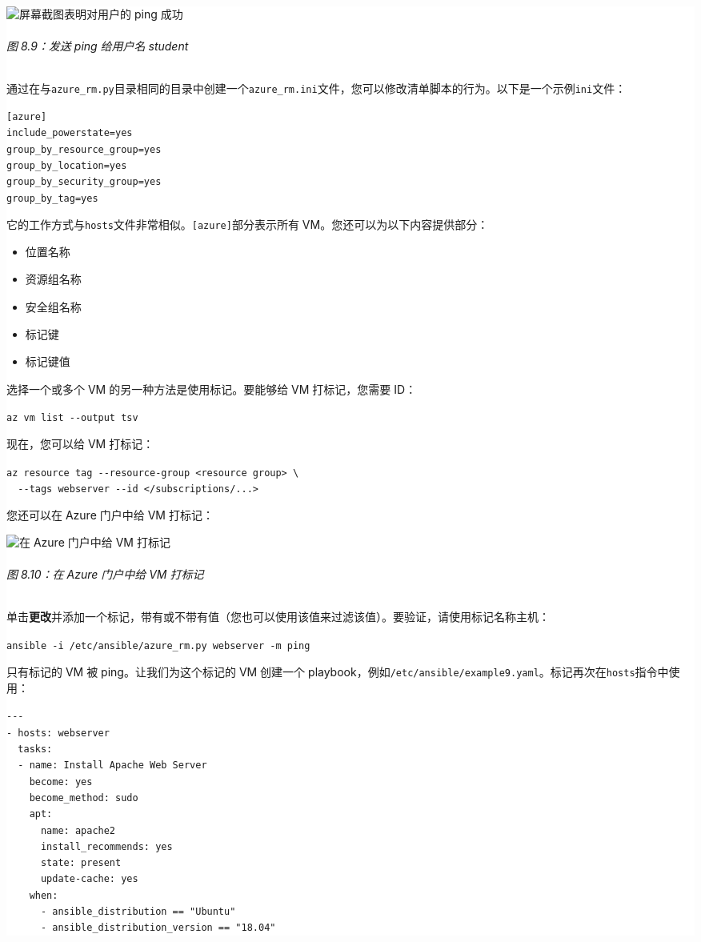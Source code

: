 ![屏幕截图表明对用户的 ping 成功](https://github.com/OpenDocCN/freelearn-linux-zh/raw/master/docs/hsn-linux-adm-az/img/B15455_08_09.jpg)

###### 图 8.9：发送 ping 给用户名 student

通过在与`azure_rm.py`目录相同的目录中创建一个`azure_rm.ini`文件，您可以修改清单脚本的行为。以下是一个示例`ini`文件：

```
[azure]
include_powerstate=yes
group_by_resource_group=yes
group_by_location=yes
group_by_security_group=yes
group_by_tag=yes
```

它的工作方式与`hosts`文件非常相似。`[azure]`部分表示所有 VM。您还可以为以下内容提供部分：

+   位置名称

+   资源组名称

+   安全组名称

+   标记键

+   标记键值

选择一个或多个 VM 的另一种方法是使用标记。要能够给 VM 打标记，您需要 ID：

```
az vm list --output tsv
```

现在，您可以给 VM 打标记：

```
az resource tag --resource-group <resource group> \
  --tags webserver --id </subscriptions/...>
```

您还可以在 Azure 门户中给 VM 打标记：

![在 Azure 门户中给 VM 打标记](https://github.com/OpenDocCN/freelearn-linux-zh/raw/master/docs/hsn-linux-adm-az/img/B15455_08_10.jpg)

###### 图 8.10：在 Azure 门户中给 VM 打标记

单击**更改**并添加一个标记，带有或不带有值（您也可以使用该值来过滤该值）。要验证，请使用标记名称主机：

```
ansible -i /etc/ansible/azure_rm.py webserver -m ping
```

只有标记的 VM 被 ping。让我们为这个标记的 VM 创建一个 playbook，例如`/etc/ansible/example9.yaml`。标记再次在`hosts`指令中使用：

```
---
- hosts: webserver
  tasks:
  - name: Install Apache Web Server
    become: yes
    become_method: sudo
    apt:
      name: apache2
      install_recommends: yes
      state: present
      update-cache: yes
    when:
      - ansible_distribution == "Ubuntu"
      - ansible_distribution_version == "18.04"
```
